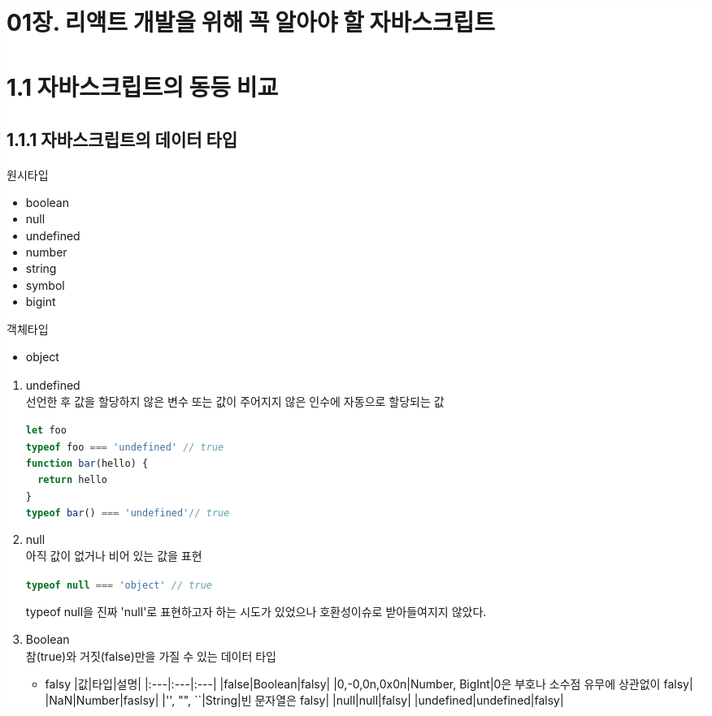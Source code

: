 # 01장. 리액트 개발을 위해 꼭 알아야 할 자바스크립트

# 1.1 자바스크립트의 동등 비교
## 1.1.1 자바스크립트의 데이터 타입
원시타입
- boolean
- null
- undefined
- number
- string
- symbol
- bigint

객체타입
- object

1. undefined<br>
   선언한 후 값을 할당하지 않은 변수 또는 값이 주어지지 않은 인수에 자동으로 할당되는 값
   ```js
   let foo
   typeof foo === 'undefined' // true
   function bar(hello) {
     return hello
   }
   typeof bar() === 'undefined'// true
   ```

2. null<br>
   아직 값이 없거나 비어 있는 값을 표현
   ```js
   typeof null === 'object' // true
   ```
   typeof null을 진짜 'null'로 표현하고자 하는 시도가 있었으나 호환성이슈로 받아들여지지 않았다.

3. Boolean<br>
   참(true)와 거짓(false)만을 가질 수 있는 데이터 타입

   - falsy
     |값|타입|설명|
     |:---|:---|:---|
     |false|Boolean|falsy|
     |0,-0,0n,0x0n|Number, BigInt|0은 부호나 소수점 유무에 상관없이 falsy|
     |NaN|Number|faslsy|
     |'', "", ``|String|빈 문자열은 falsy|
     |null|null|falsy|
     |undefined|undefined|falsy|
